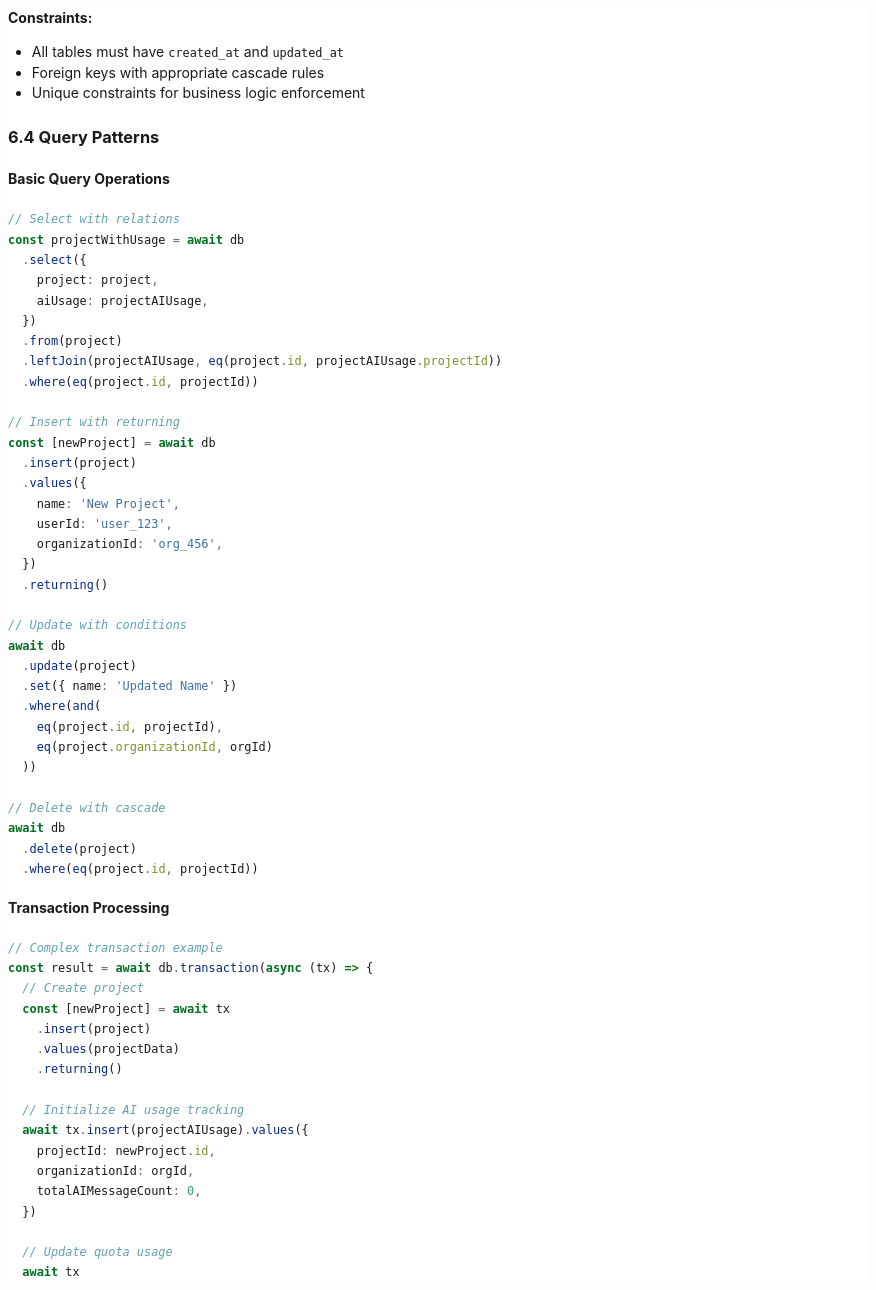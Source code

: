 **Constraints:**
- All tables must have `created_at` and `updated_at`
- Foreign keys with appropriate cascade rules
- Unique constraints for business logic enforcement

### 6.4 Query Patterns

#### Basic Query Operations

```typescript
// Select with relations
const projectWithUsage = await db
  .select({
    project: project,
    aiUsage: projectAIUsage,
  })
  .from(project)
  .leftJoin(projectAIUsage, eq(project.id, projectAIUsage.projectId))
  .where(eq(project.id, projectId))

// Insert with returning
const [newProject] = await db
  .insert(project)
  .values({
    name: 'New Project',
    userId: 'user_123',
    organizationId: 'org_456',
  })
  .returning()

// Update with conditions
await db
  .update(project)
  .set({ name: 'Updated Name' })
  .where(and(
    eq(project.id, projectId),
    eq(project.organizationId, orgId)
  ))

// Delete with cascade
await db
  .delete(project)
  .where(eq(project.id, projectId))
```

#### Transaction Processing

```typescript
// Complex transaction example
const result = await db.transaction(async (tx) => {
  // Create project
  const [newProject] = await tx
    .insert(project)
    .values(projectData)
    .returning()

  // Initialize AI usage tracking
  await tx.insert(projectAIUsage).values({
    projectId: newProject.id,
    organizationId: orgId,
    totalAIMessageCount: 0,
  })

  // Update quota usage
  await tx
```

  [key: string]: any
  [key: string]: any
  [PLAN_TYPES.FREE]: {
  [PLAN_TYPES.PRO]: {
  [PLAN_TYPES.MAX]: {